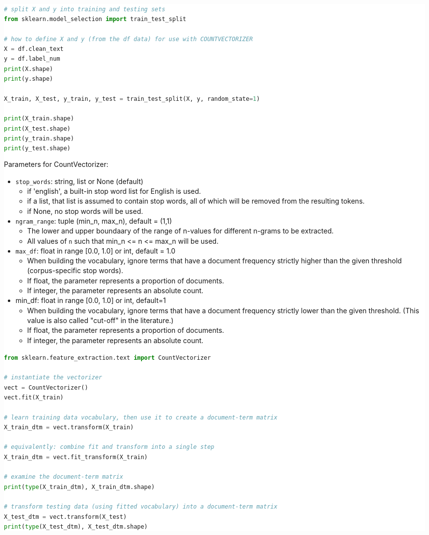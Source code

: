 
```py
# split X and y into training and testing sets 
from sklearn.model_selection import train_test_split

# how to define X and y (from the df data) for use with COUNTVECTORIZER
X = df.clean_text
y = df.label_num
print(X.shape)
print(y.shape)

X_train, X_test, y_train, y_test = train_test_split(X, y, random_state=1)

print(X_train.shape)
print(X_test.shape)
print(y_train.shape)
print(y_test.shape)
```

Parameters for CountVectorizer:
- `stop_words`: string, list or None (default)
  - if 'english', a built-in stop word list for English is used.
  - if a list, that list is assumed to contain stop words, all of which will be removed from the resulting tokens.
  - if None, no stop words will be used.
- `ngram_range`: tuple (min_n, max_n), default = (1,1)
  - The lower and upper boundaary of the range of n-values for different n-grams to be extracted.
  - All values of `n` such that min_n <= n <= max_n will be used.
- `max_df`: float in range [0.0, 1.0] or int, default = 1.0
  - When building the vocabulary, ignore terms that have a document frequency strictly higher than the given threshold (corpus-specific stop words).
  - If float, the parameter represents a proportion of documents.
  - If integer, the parameter represents an absolute count.
- min_df: float in range [0.0, 1.0] or int, default=1
  - When building the vocabulary, ignore terms that have a document frequency strictly lower than the given threshold. (This value is also called "cut-off" in the literature.)
  - If float, the parameter represents a proportion of documents.
  - If integer, the parameter represents an absolute count.

```py
from sklearn.feature_extraction.text import CountVectorizer

# instantiate the vectorizer
vect = CountVectorizer()
vect.fit(X_train)

# learn training data vocabulary, then use it to create a document-term matrix
X_train_dtm = vect.transform(X_train)

# equivalently: combine fit and transform into a single step
X_train_dtm = vect.fit_transform(X_train)

# examine the document-term matrix
print(type(X_train_dtm), X_train_dtm.shape)

# transform testing data (using fitted vocabulary) into a document-term matrix
X_test_dtm = vect.transform(X_test)
print(type(X_test_dtm), X_test_dtm.shape)
```
